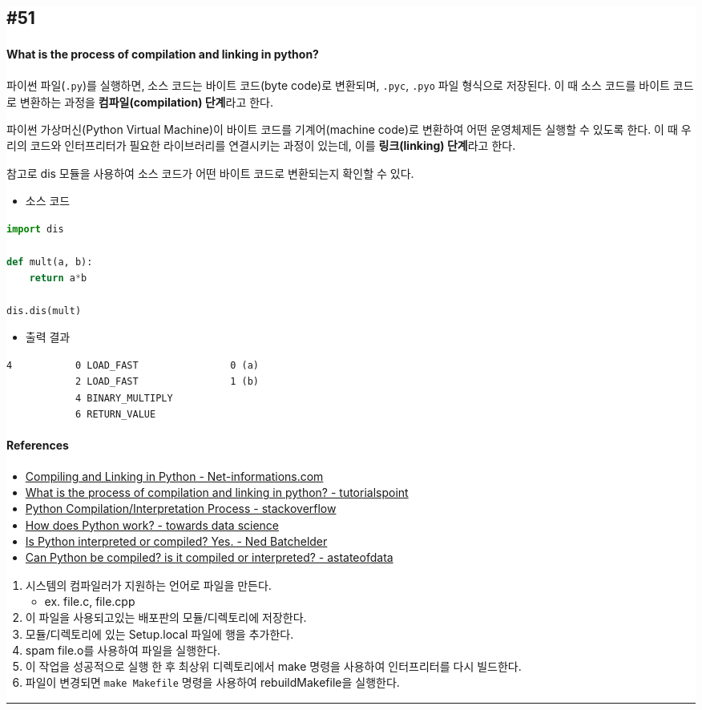 ## #51

#### What is the process of compilation and linking in python?

파이썬 파일(`.py`)를 실행하면, 소스 코드는 바이트 코드(byte code)로 변환되며, `.pyc`, `.pyo` 파일 형식으로 저장된다. 이 때 소스 코드를 바이트 코드로 변환하는 과정을 **컴파일(compilation) 단계**라고 한다.

파이썬 가상머신(Python Virtual Machine)이 바이트 코드를 기계어(machine code)로 변환하여 어떤 운영체제든 실행할 수 있도록 한다. 이 때 우리의 코드와 인터프리터가 필요한 라이브러리를 연결시키는 과정이 있는데, 이를 **링크(linking) 단계**라고 한다.

참고로 dis 모듈을 사용하여 소스 코드가 어떤 바이트 코드로 변환되는지 확인할 수 있다.

- 소스 코드

```python
import dis

def mult(a, b):
    return a*b

dis.dis(mult)
```

- 출력 결과

```shell
4           0 LOAD_FAST                0 (a)
            2 LOAD_FAST                1 (b)
            4 BINARY_MULTIPLY
            6 RETURN_VALUE
```

#### References

- [Compiling and Linking in Python - Net-informations.com](http://net-informations.com/python/iq/linking.htm)
- [What is the process of compilation and linking in python? - tutorialspoint](https://www.tutorialspoint.com/what-is-the-process-of-compilation-and-linking-in-python)
- [Python Compilation/Interpretation Process - stackoverflow](https://stackoverflow.com/questions/3299648/python-compilation-interpretation-process)
- [How does Python work? - towards data science](https://towardsdatascience.com/how-does-python-work-6f21fd197888)
- [Is Python interpreted or compiled? Yes. - Ned Batchelder](https://nedbatchelder.com/blog/201803/is_python_interpreted_or_compiled_yes.html)
- [Can Python be compiled? is it compiled or interpreted? - astateofdata](https://www.astateofdata.com/python-programming/can-python-be-compiled/)

1. 시스템의 컴파일러가 지원하는 언어로 파일을 만든다.
   - ex. file.c, file.cpp
2. 이 파일을 사용되고있는 배포판의 모듈/디렉토리에 저장한다.
3. 모듈/디렉토리에 있는 Setup.local 파일에 행을 추가한다.
4. spam file.o를 사용하여 파일을 실행한다.
5. 이 작업을 성공적으로 실행 한 후 최상위 디렉토리에서 make 명령을 사용하여 인터프리터를 다시 빌드한다.
6. 파일이 변경되면 `make Makefile` 명령을 사용하여 rebuildMakefile을 실행한다.

---